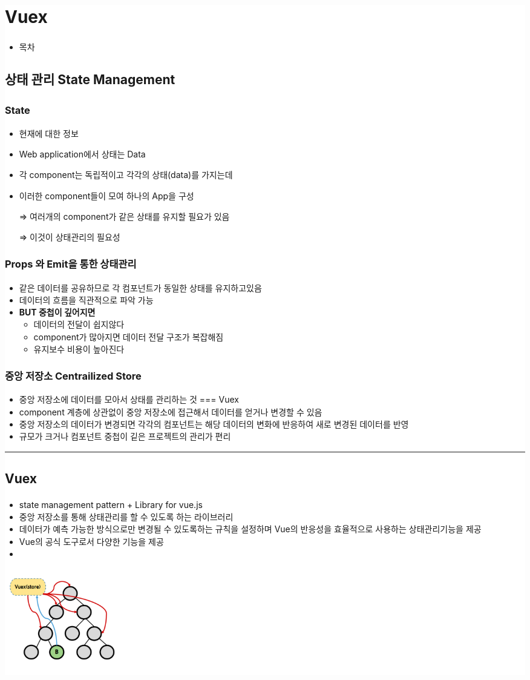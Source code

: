 # Vuex

- 목차

## 상태 관리 State Management

### State

- 현재에 대한 정보
- Web application에서 상태는 Data
- 각 component는 독립적이고 각각의 상태(data)를 가지는데
- 이러한 component들이 모여 하나의 App을 구성
    
    ⇒ 여러개의 component가 같은 상태를 유지할 필요가 있음
    
    ⇒ 이것이 상태관리의 필요성
    

### Props 와 Emit을 통한 상태관리

- 같은 데이터를 공유하므로 각 컴포넌트가 동일한 상태를 유지하고있음
- 데이터의 흐름을 직관적으로 파악 가능
- **BUT 중첩이 깊어지면**
    - 데이터의 전달이 쉽지않다
    - component가 많아지면 데이터 전달 구조가 복잡해짐
    - 유지보수 비용이 높아진다

### 중앙 저장소 Centrailized Store

- 중앙 저장소에 데이터를 모아서 상태를 관리하는 것 === Vuex
- component 계층에 상관없이 중앙 저장소에 접근해서 데이터를 얻거나 변경할 수 있음
- 중앙 저장소의 데이터가 변경되면 각각의 컴포넌트는 해당 데이터의 변화에 반응하여 새로 변경된 데이터를 반영
- 규모가 크거나 컴포넌트 중첩이 깉은 프로젝트의 관리가 편리

---

## Vuex

- state management pattern + Library for vue.js
- 중앙 저장소를 통해 상태관리를 할 수 있도록 하는 라이브러리
- 데이터가 예측 가능한 방식으로만 변경될 수 있도록하는 규칙을 설정하며  Vue의 반응성을 효율적으로 사용하는 상태관리기능을 제공
- Vue의 공식 도구로서 다양한 기능을 제공
- 

![Untitled](Vuex%204b92e626091f438f89fe7ead2e5d1654/Untitled.png)
